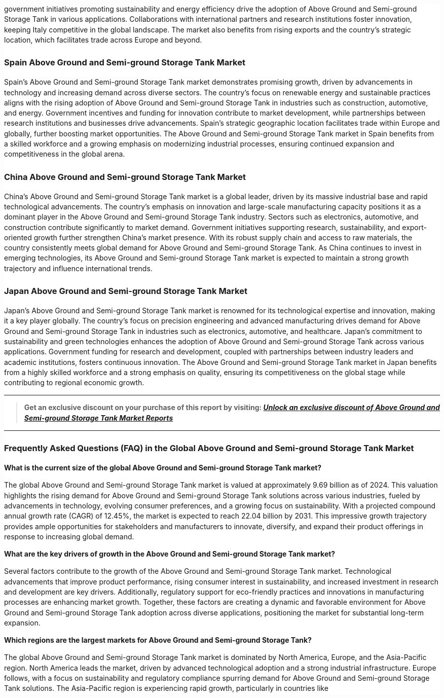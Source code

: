 government initiatives promoting sustainability and energy efficiency drive the adoption of Above Ground and Semi-ground Storage Tank in various applications. Collaborations with international partners and research institutions foster innovation, keeping Italy competitive in the global landscape. The market also benefits from rising exports and the country&rsquo;s strategic location, which facilitates trade across Europe and beyond.</p><h3>Spain Above Ground and Semi-ground Storage Tank Market</h3><p>Spain&rsquo;s Above Ground and Semi-ground Storage Tank market demonstrates promising growth, driven by advancements in technology and increasing demand across diverse sectors. The country&rsquo;s focus on renewable energy and sustainable practices aligns with the rising adoption of Above Ground and Semi-ground Storage Tank in industries such as construction, automotive, and energy. Government incentives and funding for innovation contribute to market development, while partnerships between research institutions and businesses drive advancements. Spain&rsquo;s strategic geographic location facilitates trade within Europe and globally, further boosting market opportunities. The Above Ground and Semi-ground Storage Tank market in Spain benefits from a skilled workforce and a growing emphasis on modernizing industrial processes, ensuring continued expansion and competitiveness in the global arena.</p><h3>China Above Ground and Semi-ground Storage Tank Market</h3><p>China&rsquo;s Above Ground and Semi-ground Storage Tank market is a global leader, driven by its massive industrial base and rapid technological advancements. The country&rsquo;s emphasis on innovation and large-scale manufacturing capacity positions it as a dominant player in the Above Ground and Semi-ground Storage Tank industry. Sectors such as electronics, automotive, and construction contribute significantly to market demand. Government initiatives supporting research, sustainability, and export-oriented growth further strengthen China&rsquo;s market presence. With its robust supply chain and access to raw materials, the country consistently meets global demand for Above Ground and Semi-ground Storage Tank. As China continues to invest in emerging technologies, its Above Ground and Semi-ground Storage Tank market is expected to maintain a strong growth trajectory and influence international trends.</p><h3>Japan Above Ground and Semi-ground Storage Tank Market</h3><p>Japan&rsquo;s Above Ground and Semi-ground Storage Tank market is renowned for its technological expertise and innovation, making it a key player globally. The country&rsquo;s focus on precision engineering and advanced manufacturing drives demand for Above Ground and Semi-ground Storage Tank in industries such as electronics, automotive, and healthcare. Japan&rsquo;s commitment to sustainability and green technologies enhances the adoption of Above Ground and Semi-ground Storage Tank across various applications. Government funding for research and development, coupled with partnerships between industry leaders and academic institutions, fosters continuous innovation. The Above Ground and Semi-ground Storage Tank market in Japan benefits from a highly skilled workforce and a strong emphasis on quality, ensuring its competitiveness on the global stage while contributing to regional economic growth.</p><hr /><blockquote><p><strong>Get an exclusive discount on your purchase of this report by visiting: <em><a href="://marketresearchpulse.com/ask-for-discount/36240?utm_source=Github&amp;utm_medium=029">Unlock an exclusive discount of Above Ground and Semi-ground Storage Tank Market Reports</a></em>&nbsp;</strong></p></blockquote><hr /><h3>Frequently Asked Questions (FAQ) in the Global Above Ground and Semi-ground Storage Tank Market</h3><p><strong>What is the current size of the global Above Ground and Semi-ground Storage Tank market?</strong></p><p>The global Above Ground and Semi-ground Storage Tank market is valued at approximately 9.69 billion as of 2024. This valuation highlights the rising demand for Above Ground and Semi-ground Storage Tank solutions across various industries, fueled by advancements in technology, evolving consumer preferences, and a growing focus on sustainability. With a projected compound annual growth rate (CAGR) of 12.45%, the market is expected to reach 22.04 billion by 2031. This impressive growth trajectory provides ample opportunities for stakeholders and manufacturers to innovate, diversify, and expand their product offerings in response to increasing global demand.</p><p><strong>What are the key drivers of growth in the Above Ground and Semi-ground Storage Tank market?</strong></p><p>Several factors contribute to the growth of the Above Ground and Semi-ground Storage Tank market. Technological advancements that improve product performance, rising consumer interest in sustainability, and increased investment in research and development are key drivers. Additionally, regulatory support for eco-friendly practices and innovations in manufacturing processes are enhancing market growth. Together, these factors are creating a dynamic and favorable environment for Above Ground and Semi-ground Storage Tank adoption across diverse applications, positioning the market for substantial long-term expansion.</p><p><strong>Which regions are the largest markets for Above Ground and Semi-ground Storage Tank?</strong></p><p>The global Above Ground and Semi-ground Storage Tank market is dominated by North America, Europe, and the Asia-Pacific region. North America leads the market, driven by advanced technological adoption and a strong industrial infrastructure. Europe follows, with a focus on sustainability and regulatory compliance spurring demand for Above Ground and Semi-ground Storage Tank solutions. The Asia-Pacific region is experiencing rapid growth, particularly in countries like